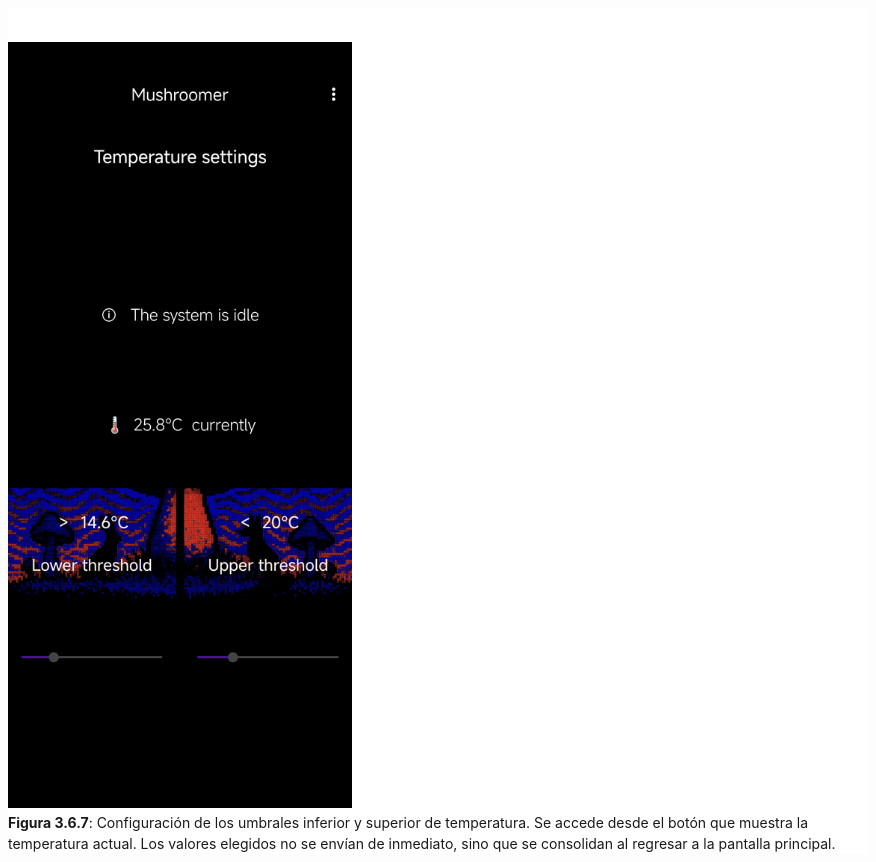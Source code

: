 <br>

<img src="img/screenshots/app/Temperature settings screen.jpg" alt="Temperature settings screen" width="40%"><br>
**Figura 3.6.7**: Configuración de los umbrales inferior y superior de temperatura. Se accede desde el botón que muestra la temperatura actual. Los valores elegidos no se envían de inmediato, sino que se consolidan al regresar a la pantalla principal.
